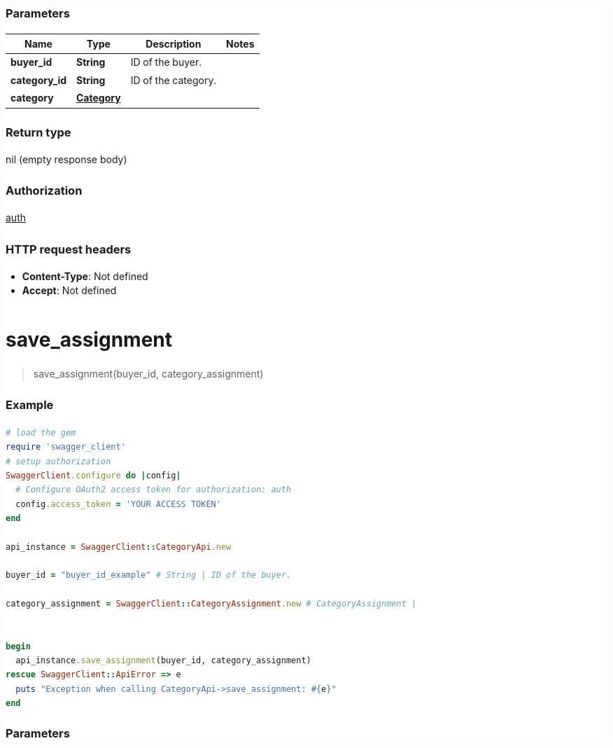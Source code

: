 ### Parameters

Name | Type | Description  | Notes
------------- | ------------- | ------------- | -------------
 **buyer_id** | **String**| ID of the buyer. | 
 **category_id** | **String**| ID of the category. | 
 **category** | [**Category**](Category.md)|  | 

### Return type

nil (empty response body)

### Authorization

[auth](../README.md#auth)

### HTTP request headers

 - **Content-Type**: Not defined
 - **Accept**: Not defined



# **save_assignment**
> save_assignment(buyer_id, category_assignment)



### Example
```ruby
# load the gem
require 'swagger_client'
# setup authorization
SwaggerClient.configure do |config|
  # Configure OAuth2 access token for authorization: auth
  config.access_token = 'YOUR ACCESS TOKEN'
end

api_instance = SwaggerClient::CategoryApi.new

buyer_id = "buyer_id_example" # String | ID of the buyer.

category_assignment = SwaggerClient::CategoryAssignment.new # CategoryAssignment | 


begin
  api_instance.save_assignment(buyer_id, category_assignment)
rescue SwaggerClient::ApiError => e
  puts "Exception when calling CategoryApi->save_assignment: #{e}"
end
```

### Parameters
